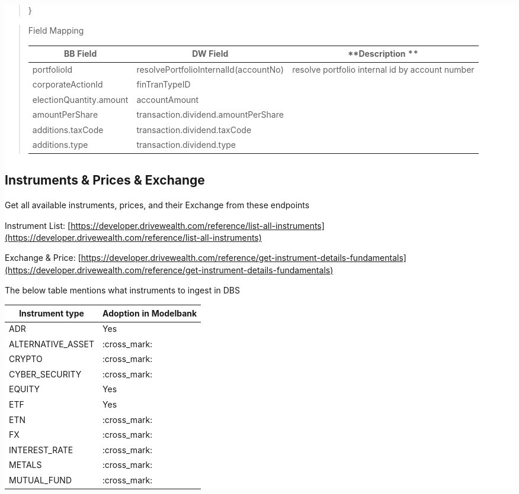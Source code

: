 > }
> ```

> Field Mapping
>
> | **BB Field**            | **DW Field**                          | **Description **                                |
> | ----------------------- | ------------------------------------- | ----------------------------------------------- |
> | portfolioId             | resolvePortfolioInternalId(accountNo) | resolve portfolio internal id by account number |
> | corporateActionId       | finTranTypeID                         |                                                 |
> | electionQuantity.amount | accountAmount                         |                                                 |
> | amountPerShare          | transaction.dividend.amountPerShare   |                                                 |
> | additions.taxCode       | transaction.dividend.taxCode          |                                                 |
> | additions.type          | transaction.dividend.type             |                                                 |

## Instruments & Prices & Exchange

Get all available instruments, prices, and their Exchange from these endpoints 

Instrument List: [https://developer.drivewealth.com/reference/list-all-instruments](https://developer.drivewealth.com/reference/list-all-instruments)  

Exchange & Price: [https://developer.drivewealth.com/reference/get-instrument-details-fundamentals](https://developer.drivewealth.com/reference/get-instrument-details-fundamentals) 

The below table mentions what instruments to ingest in DBS

| **Instrument type** | **Adoption in Modelbank** |
| ------------------- | ------------------------- |
| ADR                 | Yes                       |
| ALTERNATIVE_ASSET   | :cross_mark:              |
| CRYPTO              | :cross_mark:              |
| CYBER_SECURITY      | :cross_mark:              |
| EQUITY              | Yes                       |
| ETF                 | Yes                       |
| ETN                 | :cross_mark:              |
| FX                  | :cross_mark:              |
| INTEREST_RATE       | :cross_mark:              |
| METALS              | :cross_mark:              |
| MUTUAL_FUND         | :cross_mark:              |

